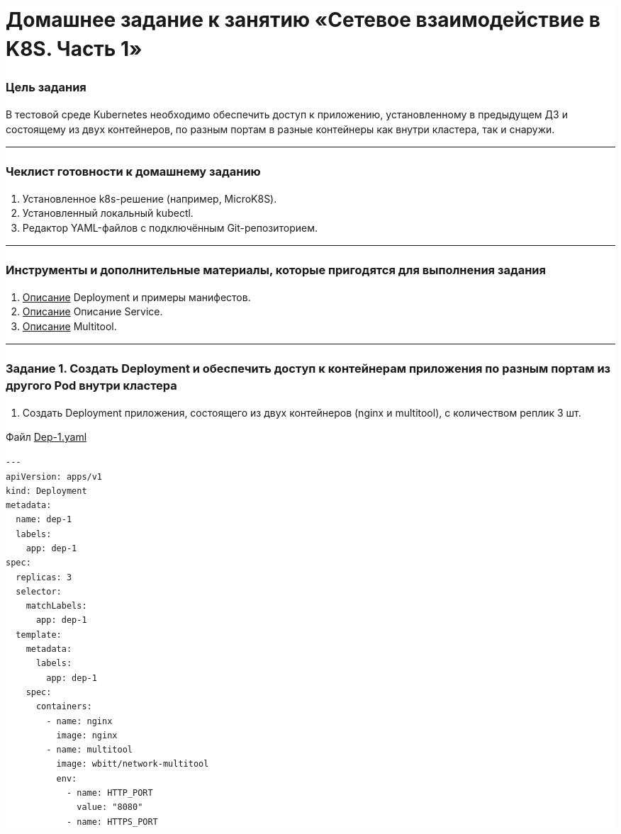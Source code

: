 # Домашнее задание к занятию «Сетевое взаимодействие в K8S. Часть 1»

### Цель задания

В тестовой среде Kubernetes необходимо обеспечить доступ к приложению, установленному в предыдущем ДЗ и состоящему из двух контейнеров, по разным портам в разные контейнеры как внутри кластера, так и снаружи.

------

### Чеклист готовности к домашнему заданию

1. Установленное k8s-решение (например, MicroK8S).
2. Установленный локальный kubectl.
3. Редактор YAML-файлов с подключённым Git-репозиторием.

------

### Инструменты и дополнительные материалы, которые пригодятся для выполнения задания

1. [Описание](https://kubernetes.io/docs/concepts/workloads/controllers/deployment/) Deployment и примеры манифестов.
2. [Описание](https://kubernetes.io/docs/concepts/services-networking/service/) Описание Service.
3. [Описание](https://github.com/wbitt/Network-MultiTool) Multitool.

------

### Задание 1. Создать Deployment и обеспечить доступ к контейнерам приложения по разным портам из другого Pod внутри кластера

1. Создать Deployment приложения, состоящего из двух контейнеров (nginx и multitool), с количеством реплик 3 шт.

Файл [Dep-1.yaml](./Dep-1.yaml)
```
---
apiVersion: apps/v1
kind: Deployment
metadata:
  name: dep-1
  labels:
    app: dep-1
spec:
  replicas: 3
  selector:
    matchLabels:
      app: dep-1
  template:
    metadata:
      labels:
        app: dep-1
    spec:
      containers:
        - name: nginx
          image: nginx
        - name: multitool
          image: wbitt/network-multitool
          env:
            - name: HTTP_PORT
              value: "8080"
            - name: HTTPS_PORT
```